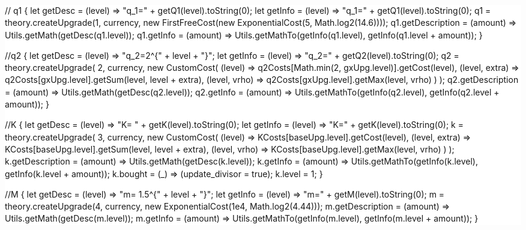   // q1
  {
    let getDesc = (level) => "q_1=" + getQ1(level).toString(0);
    let getInfo = (level) => "q_1=" + getQ1(level).toString(0);
    q1 = theory.createUpgrade(1, currency, new FirstFreeCost(new ExponentialCost(5, Math.log2(14.6))));
    q1.getDescription = (amount) => Utils.getMath(getDesc(q1.level));
    q1.getInfo = (amount) => Utils.getMathTo(getInfo(q1.level), getInfo(q1.level + amount));
  }

  //q2
  {
    let getDesc = (level) => "q_2=2^{" + level + "}";
    let getInfo = (level) => "q_2=" + getQ2(level).toString(0);
    q2 = theory.createUpgrade(
      2,
      currency,
      new CustomCost(
        (level) => q2Costs[Math.min(2, gxUpg.level)].getCost(level),
        (level, extra) => q2Costs[gxUpg.level].getSum(level, level + extra),
        (level, vrho) => q2Costs[gxUpg.level].getMax(level, vrho)
      )
    );
    q2.getDescription = (amount) => Utils.getMath(getDesc(q2.level));
    q2.getInfo = (amount) => Utils.getMathTo(getInfo(q2.level), getInfo(q2.level + amount));
  }

  //K
  {
    let getDesc = (level) => "K= " + getK(level).toString(0);
    let getInfo = (level) => "K=" + getK(level).toString(0);
    k = theory.createUpgrade(
      3,
      currency,
      new CustomCost(
        (level) => KCosts[baseUpg.level].getCost(level),
        (level, extra) => KCosts[baseUpg.level].getSum(level, level + extra),
        (level, vrho) => KCosts[baseUpg.level].getMax(level, vrho)
      )
    );
    k.getDescription = (amount) => Utils.getMath(getDesc(k.level));
    k.getInfo = (amount) => Utils.getMathTo(getInfo(k.level), getInfo(k.level + amount));
    k.bought = (_) => (update_divisor = true);
    k.level = 1;
  }

  //M
  {
    let getDesc = (level) => "m= 1.5^{" + level + "}";
    let getInfo = (level) => "m=" + getM(level).toString(0);
    m = theory.createUpgrade(4, currency, new ExponentialCost(1e4, Math.log2(4.44)));
    m.getDescription = (amount) => Utils.getMath(getDesc(m.level));
    m.getInfo = (amount) => Utils.getMathTo(getInfo(m.level), getInfo(m.level + amount));
  }
